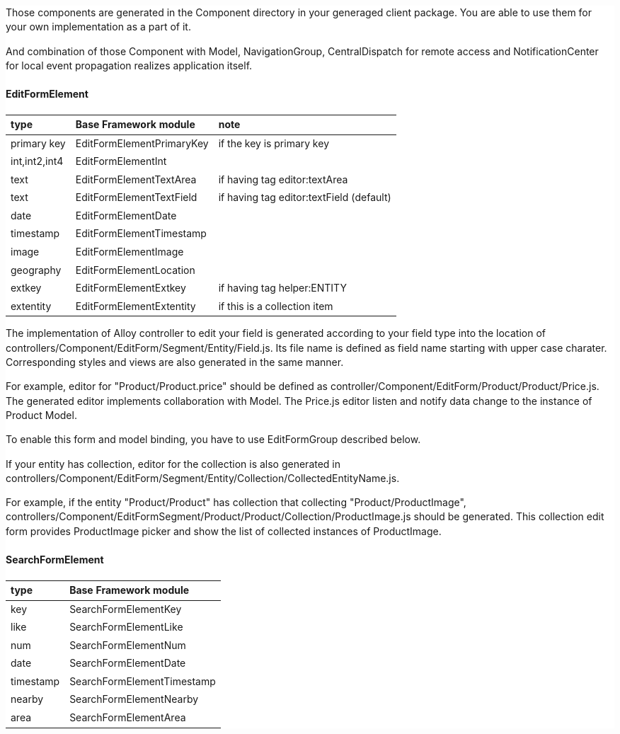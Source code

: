 Those components are generated in the Component directory in your generaged client package.
You are able to use them for your own implementation as a part of it.

And combination of those Component with Model, NavigationGroup, CentralDispatch for remote access and NotificationCenter for local event propagation realizes application itself.


#### EditFormElement

| type           | Base Framework module     | note                                     |
|:---------------|:--------------------------|:-----------------------------------------|
| primary key    | EditFormElementPrimaryKey | if the key is primary key                |
| int,int2,int4  | EditFormElementInt        |                                          |
| text           | EditFormElementTextArea   | if having tag editor:textArea            |
| text           | EditFormElementTextField  | if having tag editor:textField (default) |
| date           | EditFormElementDate       |                                          |
| timestamp      | EditFormElementTimestamp  |                                          |
| image          | EditFormElementImage      |                                          |
| geography      | EditFormElementLocation   |                                          |
| extkey         | EditFormElementExtkey     | if having tag helper:ENTITY              |
| extentity      | EditFormElementExtentity  | if this is a collection item             |

The implementation of Alloy controller to edit your field is generated according to your field type into the location of controllers/Component/EditForm/Segment/Entity/Field.js.
Its file name is defined as field name starting with upper case charater.
Corresponding styles and views are also generated in the same manner.

For example, editor for "Product/Product.price" should be defined as controller/Component/EditForm/Product/Product/Price.js.
The generated editor implements collaboration with Model.
The Price.js editor listen and notify data change to the instance of Product Model.

To enable this form and model binding, you have to use EditFormGroup described below.

If your entity has collection, editor for the collection is also generated in controllers/Component/EditForm/Segment/Entity/Collection/CollectedEntityName.js.

For example, if the entity "Product/Product" has collection that collecting "Product/ProductImage", controllers/Component/EditFormSegment/Product/Product/Collection/ProductImage.js should be generated.
This collection edit form provides ProductImage picker and show the list of collected instances of ProductImage.


#### SearchFormElement

| type           | Base Framework module      |
|:---------------|:---------------------------|
| key            | SearchFormElementKey       |
| like           | SearchFormElementLike      |
| num            | SearchFormElementNum       |
| date           | SearchFormElementDate      |
| timestamp      | SearchFormElementTimestamp |
| nearby         | SearchFormElementNearby    |
| area           | SearchFormElementArea      |
